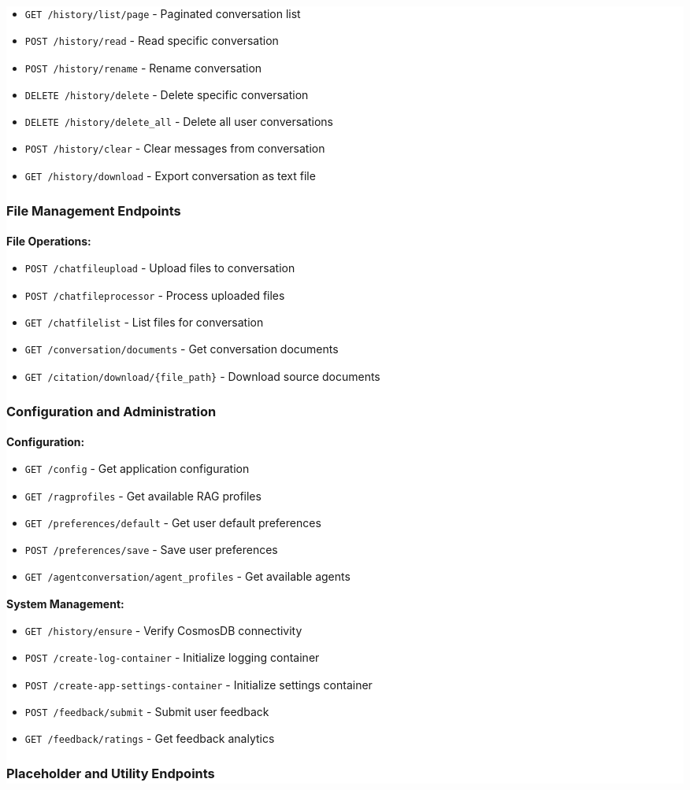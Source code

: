 - `GET /history/list/page` - Paginated conversation list

- `POST /history/read` - Read specific conversation

- `POST /history/rename` - Rename conversation

- `DELETE /history/delete` - Delete specific conversation

- `DELETE /history/delete_all` - Delete all user conversations

- `POST /history/clear` - Clear messages from conversation

- `GET /history/download` - Export conversation as text file

  

### File Management Endpoints

  

**File Operations:**

- `POST /chatfileupload` - Upload files to conversation

- `POST /chatfileprocessor` - Process uploaded files

- `GET /chatfilelist` - List files for conversation

- `GET /conversation/documents` - Get conversation documents

- `GET /citation/download/{file_path}` - Download source documents

  

### Configuration and Administration

  

**Configuration:**

- `GET /config` - Get application configuration

- `GET /ragprofiles` - Get available RAG profiles

- `GET /preferences/default` - Get user default preferences

- `POST /preferences/save` - Save user preferences

- `GET /agentconversation/agent_profiles` - Get available agents

  

**System Management:**

- `GET /history/ensure` - Verify CosmosDB connectivity

- `POST /create-log-container` - Initialize logging container

- `POST /create-app-settings-container` - Initialize settings container

- `POST /feedback/submit` - Submit user feedback

- `GET /feedback/ratings` - Get feedback analytics

  

### Placeholder and Utility Endpoints
